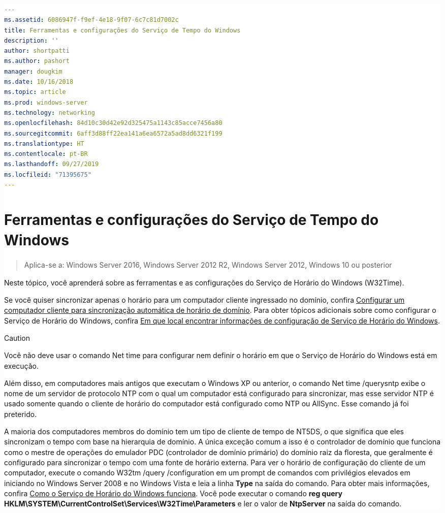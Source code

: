 ```yaml
---
ms.assetid: 6086947f-f9ef-4e18-9f07-6c7c81d7002c
title: Ferramentas e configurações do Serviço de Tempo do Windows
description: ''
author: shortpatti
ms.author: pashort
manager: dougkim
ms.date: 10/16/2018
ms.topic: article
ms.prod: windows-server
ms.technology: networking
ms.openlocfilehash: 84d10c30d42e92d325475a1143c85acce7456a80
ms.sourcegitcommit: 6aff3d88ff22ea141a6ea6572a5ad8dd6321f199
ms.translationtype: HT
ms.contentlocale: pt-BR
ms.lasthandoff: 09/27/2019
ms.locfileid: "71395675"
---
```

# <a name="windows-time-service-tools-and-settings"></a>Ferramentas e configurações do Serviço de Tempo do Windows
>Aplica-se a: Windows Server 2016, Windows Server 2012 R2, Windows Server 2012, Windows 10 ou posterior

Neste tópico, você aprenderá sobre as ferramentas e as configurações do Serviço de Horário do Windows (W32Time). 

Se você quiser sincronizar apenas o horário para um computador cliente ingressado no domínio, confira [Configurar um computador cliente para sincronização automática de horário de domínio](https://docs.microsoft.com/previous-versions/windows/it-pro/windows-server-2008-r2-and-2008/cc816884%28v%3dws.10%29). Para obter tópicos adicionais sobre como configurar o Serviço de Horário do Windows, confira [Em que local encontrar informações de configuração de Serviço de Horário do Windows](https://docs.microsoft.com/windows-server/networking/windows-time-service/windows-time-service-top).  

> [!CAUTION]  
> Você não deve usar o comando Net time para configurar nem definir o horário em que o Serviço de Horário do Windows está em execução.  
>
> Além disso, em computadores mais antigos que executam o Windows XP ou anterior, o comando Net time /querysntp exibe o nome de um servidor de protocolo NTP com o qual um computador está configurado para sincronizar, mas esse servidor NTP é usado somente quando o cliente de horário do computador está configurado como NTP ou AllSync. Esse comando já foi preterido.  

A maioria dos computadores membros do domínio tem um tipo de cliente de tempo de NT5DS, o que significa que eles sincronizam o tempo com base na hierarquia de domínio. A única exceção comum a isso é o controlador de domínio que funciona como o mestre de operações do emulador PDC (controlador de domínio primário) do domínio raiz da floresta, que geralmente é configurado para sincronizar o tempo com uma fonte de horário externa. Para ver o horário de configuração do cliente de um computador, execute o comando W32tm /query /configuration em um prompt de comandos com privilégios elevados em iniciando no Windows Server 2008 e no Windows Vista e leia a linha **Type** na saída do comando. Para obter mais informações, confira [Como o Serviço de Horário do Windows funciona](https://docs.microsoft.com/windows-server/networking/windows-time-service/How-the-Windows-Time-Service-Works). Você pode executar o comando **reg query HKLM\SYSTEM\CurrentControlSet\Services\W32Time\Parameters** e ler o valor de **NtpServer** na saída do comando.  
